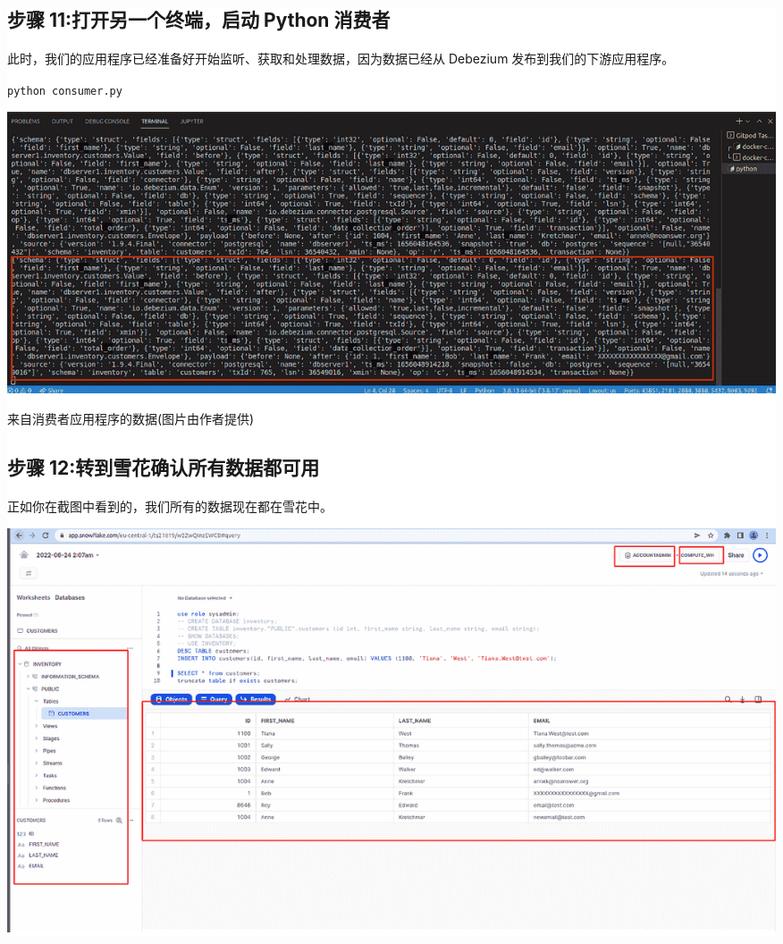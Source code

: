 ## **步骤 11:打开另一个终端，启动 Python 消费者**

此时，我们的应用程序已经准备好开始监听、获取和处理数据，因为数据已经从 Debezium 发布到我们的下游应用程序。

```
python consumer.py
```

![](img/535b0385bec1e1653178dd31ed3ca8bf.png)

来自消费者应用程序的数据(图片由作者提供)

## **步骤 12:转到雪花确认所有数据都可用**

正如你在截图中看到的，我们所有的数据现在都在雪花中。

![](img/7efed9922c11332536486a0de999c252.png)

